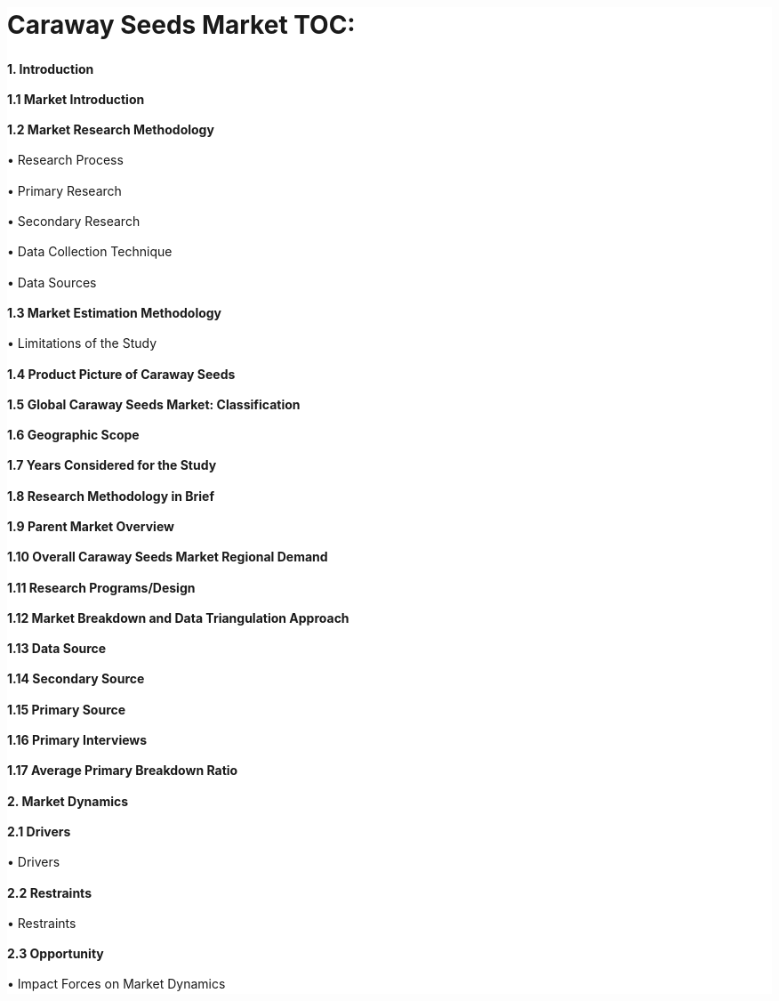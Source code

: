 # <strong>Caraway Seeds Market TOC:</strong>

<strong>1. Introduction</strong>

<strong>1.1 Market Introduction</strong>

<strong>1.2 Market Research Methodology</strong>

• Research Process

• Primary Research

• Secondary Research

• Data Collection Technique

• Data Sources

<strong>1.3 Market Estimation Methodology</strong>

• Limitations of the Study

<strong>1.4 Product Picture of Caraway Seeds</strong>

<strong>1.5 Global Caraway Seeds Market: Classification</strong>

<strong>1.6 Geographic Scope</strong>

<strong>1.7 Years Considered for the Study</strong>

<strong>1.8 Research Methodology in Brief</strong>

<strong>1.9 Parent Market Overview</strong>

<strong>1.10 Overall Caraway Seeds Market Regional Demand</strong>

<strong>1.11 Research Programs/Design</strong>

<strong>1.12 Market Breakdown and Data Triangulation Approach</strong>

<strong>1.13 Data Source</strong>

<strong>1.14 Secondary Source</strong>

<strong>1.15 Primary Source</strong>

<strong>1.16 Primary Interviews</strong>

<strong>1.17 Average Primary Breakdown Ratio</strong>

<strong>2. Market Dynamics</strong>

<strong>2.1 Drivers</strong>

• Drivers

<strong>2.2 Restraints</strong>

• Restraints

<strong>2.3 Opportunity</strong>

• Impact Forces on Market Dynamics
